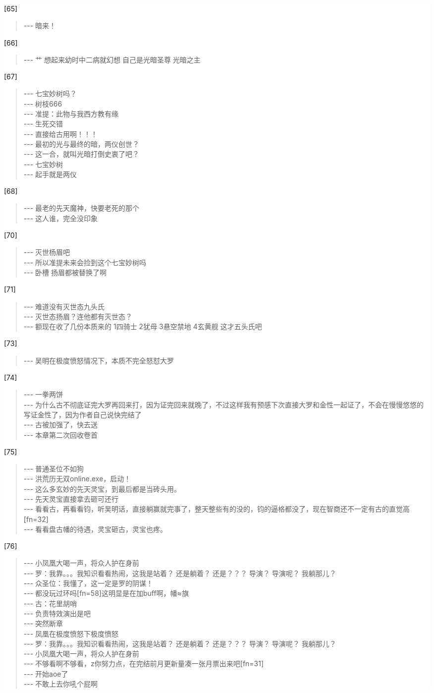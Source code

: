 [65] 
>--- 暗来！<br>

[66] 
>--- 艹 想起来幼时中二病就幻想 自己是光暗圣尊 光暗之主<br>

[67] 
>--- 七宝妙树吗？<br>
>--- 树枝666<br>
>--- 准提：此物与我西方教有缘<br>
>--- 生死交错<br>
>--- 直接给古用啊！！！<br>
>--- 最初的光与最终的暗，两仪创世？<br>
>--- 这一合，就叫光暗打倒史衷了吧？<br>
>--- 七宝妙树<br>
>--- 起手就是两仪<br>

[68] 
>--- 最老的先天魔神，快要老死的那个<br>
>--- 这人谁，完全没印象<br>

[70] 
>--- 灭世杨眉吧<br>
>--- 所以准提未来会捡到这个七宝妙树吗<br>
>--- 卧槽 扬眉都被替换了啊<br>

[71] 
>--- 难道没有灭世态九头氏<br>
>--- 灭世态扬眉？连他都有灭世态？<br>
>--- 额现在收了几份本质来的 1四骑士 2犹母 3悬空禁地 4玄黄舰 这才五头氏吧<br>

[73] 
>--- 吴明在极度愤怒情况下，本质不完全怒怼大罗<br>

[74] 
>--- 一拳两饼<br>
>--- 为什么古不彻底证完大罗再回来打，因为证完回来就晚了，不过这样我有预感下次直接大罗和金性一起证了，不会在慢慢悠悠的写证金性了，因为作者自己说快完结了<br>
>--- 古被加强了，快去送<br>
>--- 本章第二次回收卷首<br>

[75] 
>--- 普通圣位不如狗<br>
>--- 洪荒历无双online.exe，启动！<br>
>--- 这么多玄妙的先天灵宝，到最后都是当砖头用。<br>
>--- 先天灵宝直接拿去砸可还行<br>
>--- 看看古，再看看钧，听吴明话，直接躺赢就完事了，整天整些有的没的，钧的逼格都没了，现在智商还不一定有古的直觉高[fn=32]<br>
>--- 看看盘古幡的待遇，灵宝砸古，灵宝也疼。<br>

[76] 
>--- 小凤凰大喝一声，将众人护在身前<br>
>--- 罗：我靠。。。我知识看看热闹，这我是站着？ 还是躺着？ 还是？？？
导演？ 导演呢？ 我躺那儿？<br>
>--- 众圣位：我懂了，这一定是罗的阴谋！<br>
>--- 都没玩过环吗[fn=58]这明显是在加buff啊，幡≈旗<br>
>--- 古：花里胡哨<br>
>--- 负责特效演出是吧<br>
>--- 突然断章<br>
>--- 凤凰在极度愤怒下极度愤怒<br>
>--- 罗：我靠。。。我知识看看热闹，这我是站着？ 还是躺着？ 还是？？？
导演？ 导演呢？ 我躺那儿？<br>
>--- 小凤凰大喝一声，将众人护在身前<br>
>--- 不够看啊不够看，z你努力点，在完结前月更新量凑一张月票出来吧[fn=31]<br>
>--- 开始aoe了<br>
>--- 不敢上去你吼个屁啊<br>

